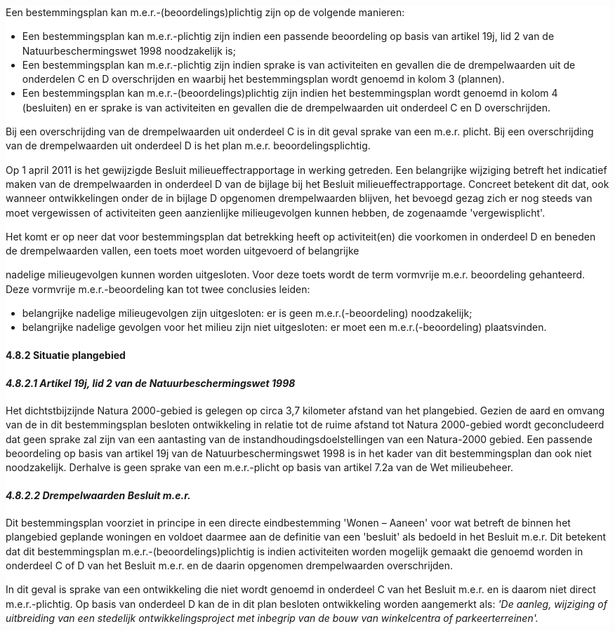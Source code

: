 Een bestemmingsplan kan m.e.r.-(beoordelings)plichtig zijn op de volgende manieren:

- Een bestemmingsplan kan m.e.r.-plichtig zijn indien een passende beoordeling op basis van artikel 19j, lid 2 van de Natuurbeschermingswet 1998 noodzakelijk is;
- Een bestemmingsplan kan m.e.r.-plichtig zijn indien sprake is van activiteiten en gevallen die de drempelwaarden uit de onderdelen C en D overschrijden en waarbij het bestemmingsplan wordt genoemd in kolom 3 (plannen).
- Een bestemmingsplan kan m.e.r.-(beoordelings)plichtig zijn indien het bestemmingsplan wordt genoemd in kolom 4 (besluiten) en er sprake is van activiteiten en gevallen die de drempelwaarden uit onderdeel C en D overschrijden.

Bij een overschrijding van de drempelwaarden uit onderdeel C is in dit geval sprake van een m.e.r. plicht. Bij een overschrijding van de drempelwaarden uit onderdeel D is het plan m.e.r. beoordelingsplichtig.

Op 1 april 2011 is het gewijzigde Besluit milieueffectrapportage in werking getreden. Een belangrijke wijziging betreft het indicatief maken van de drempelwaarden in onderdeel D van de bijlage bij het Besluit milieueffectrapportage. Concreet betekent dit dat, ook wanneer ontwikkelingen onder de in bijlage D opgenomen drempelwaarden blijven, het bevoegd gezag zich er nog steeds van moet vergewissen of activiteiten geen aanzienlijke milieugevolgen kunnen hebben, de zogenaamde 'vergewisplicht'.

Het komt er op neer dat voor bestemmingsplan dat betrekking heeft op activiteit(en) die voorkomen in onderdeel D en beneden de drempelwaarden vallen, een toets moet worden uitgevoerd of belangrijke

nadelige milieugevolgen kunnen worden uitgesloten. Voor deze toets wordt de term vormvrije m.e.r. beoordeling gehanteerd. Deze vormvrije m.e.r.-beoordeling kan tot twee conclusies leiden:

- belangrijke nadelige milieugevolgen zijn uitgesloten: er is geen m.e.r.(-beoordeling) noodzakelijk;
- belangrijke nadelige gevolgen voor het milieu zijn niet uitgesloten: er moet een m.e.r.(-beoordeling) plaatsvinden.

#### **4.8.2 Situatie plangebied**

#### *4.8.2.1 Artikel 19j, lid 2 van de Natuurbeschermingswet 1998*

Het dichtstbijzijnde Natura 2000-gebied is gelegen op circa 3,7 kilometer afstand van het plangebied. Gezien de aard en omvang van de in dit bestemmingsplan besloten ontwikkeling in relatie tot de ruime afstand tot Natura 2000-gebied wordt geconcludeerd dat geen sprake zal zijn van een aantasting van de instandhoudingsdoelstellingen van een Natura-2000 gebied. Een passende beoordeling op basis van artikel 19j van de Natuurbeschermingswet 1998 is in het kader van dit bestemmingsplan dan ook niet noodzakelijk. Derhalve is geen sprake van een m.e.r.-plicht op basis van artikel 7.2a van de Wet milieubeheer.

#### *4.8.2.2 Drempelwaarden Besluit m.e.r.*

Dit bestemmingsplan voorziet in principe in een directe eindbestemming 'Wonen – Aaneen' voor wat betreft de binnen het plangebied geplande woningen en voldoet daarmee aan de definitie van een 'besluit' als bedoeld in het Besluit m.e.r. Dit betekent dat dit bestemmingsplan m.e.r.-(beoordelings)plichtig is indien activiteiten worden mogelijk gemaakt die genoemd worden in onderdeel C of D van het Besluit m.e.r. en de daarin opgenomen drempelwaarden overschrijden.

In dit geval is sprake van een ontwikkeling die niet wordt genoemd in onderdeel C van het Besluit m.e.r. en is daarom niet direct m.e.r.-plichtig. Op basis van onderdeel D kan de in dit plan besloten ontwikkeling worden aangemerkt als: *'De aanleg, wijziging of uitbreiding van een stedelijk ontwikkelingsproject met inbegrip van de bouw van winkelcentra of parkeerterreinen'.*
